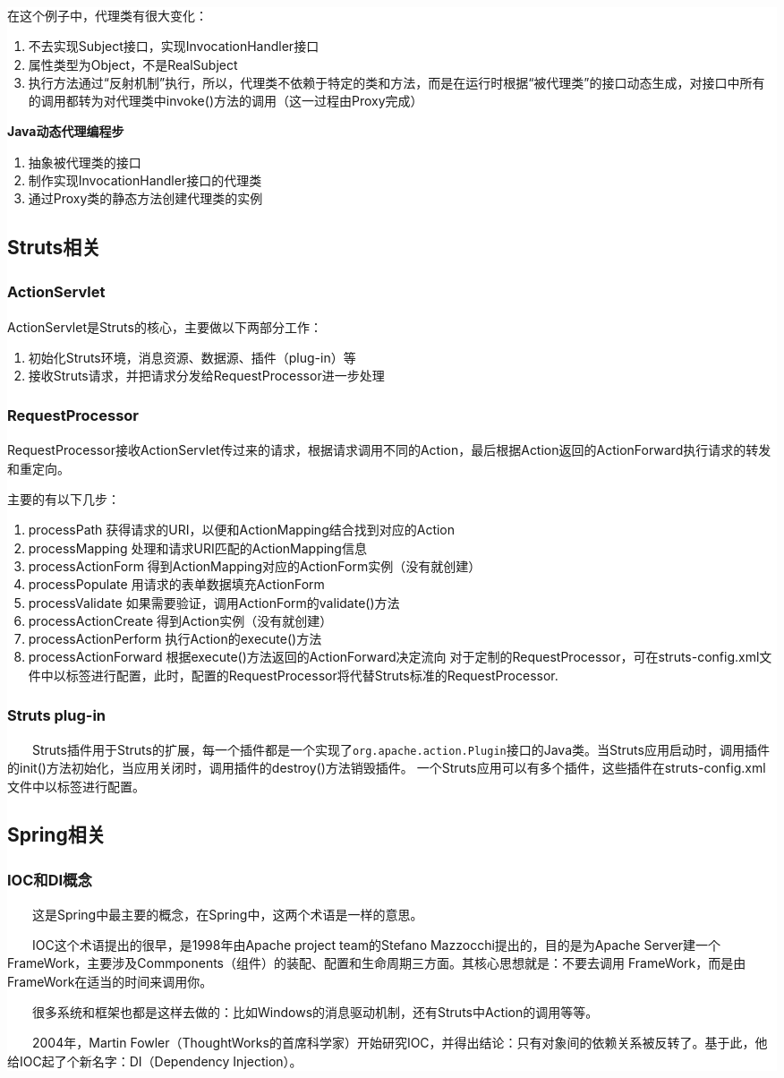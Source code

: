 在这个例子中，代理类有很大变化：
1. 不去实现Subject接口，实现InvocationHandler接口
2. 属性类型为Object，不是RealSubject
3. 执行方法通过“反射机制”执行，所以，代理类不依赖于特定的类和方法，而是在运行时根据“被代理类”的接口动态生成，对接口中所有的调用都转为对代理类中invoke()方法的调用（这一过程由Proxy完成）


**Java动态代理编程步**
1. 抽象被代理类的接口
2. 制作实现InvocationHandler接口的代理类
3. 通过Proxy类的静态方法创建代理类的实例

## Struts相关

### ActionServlet
ActionServlet是Struts的核心，主要做以下两部分工作：
1. 初始化Struts环境，消息资源、数据源、插件（plug-in）等
2. 接收Struts请求，并把请求分发给RequestProcessor进一步处理

### RequestProcessor
RequestProcessor接收ActionServlet传过来的请求，根据请求调用不同的Action，最后根据Action返回的ActionForward执行请求的转发和重定向。

主要的有以下几步：
1. processPath 获得请求的URI，以便和ActionMapping结合找到对应的Action
2. processMapping 处理和请求URI匹配的ActionMapping信息
3. processActionForm 得到ActionMapping对应的ActionForm实例（没有就创建）
4. processPopulate 用请求的表单数据填充ActionForm
5. processValidate 如果需要验证，调用ActionForm的validate()方法
6. processActionCreate 得到Action实例（没有就创建）
7. processActionPerform 执行Action的execute()方法
8. processActionForward 根据execute()方法返回的ActionForward决定流向
   对于定制的RequestProcessor，可在struts-config.xml文件中以<controller>标签进行配置，此时，配置的RequestProcessor将代替Struts标准的RequestProcessor.

### Struts plug-in

　　Struts插件用于Struts的扩展，每一个插件都是一个实现了`org.apache.action.Plugin`接口的Java类。当Struts应用启动时，调用插件的init()方法初始化，当应用关闭时，调用插件的destroy()方法销毁插件。
一个Struts应用可以有多个插件，这些插件在struts-config.xml文件中以<plug-in>标签进行配置。

## Spring相关

### IOC和DI概念

　　这是Spring中最主要的概念，在Spring中，这两个术语是一样的意思。

　　IOC这个术语提出的很早，是1998年由Apache project team的Stefano Mazzocchi提出的，目的是为Apache Server建一个FrameWork，主要涉及Commponents（组件）的装配、配置和生命周期三方面。其核心思想就是：不要去调用 FrameWork，而是由FrameWork在适当的时间来调用你。

　　很多系统和框架也都是这样去做的：比如Windows的消息驱动机制，还有Struts中Action的调用等等。

　　2004年，Martin Fowler（ThoughtWorks的首席科学家）开始研究IOC，并得出结论：只有对象间的依赖关系被反转了。基于此，他给IOC起了个新名字：DI（Dependency Injection）。
